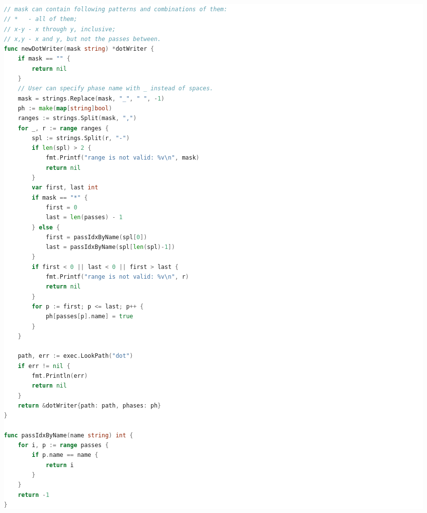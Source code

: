 ```go
// mask can contain following patterns and combinations of them:
// *   - all of them;
// x-y - x through y, inclusive;
// x,y - x and y, but not the passes between.
func newDotWriter(mask string) *dotWriter {
	if mask == "" {
		return nil
	}
	// User can specify phase name with _ instead of spaces.
	mask = strings.Replace(mask, "_", " ", -1)
	ph := make(map[string]bool)
	ranges := strings.Split(mask, ",")
	for _, r := range ranges {
		spl := strings.Split(r, "-")
		if len(spl) > 2 {
			fmt.Printf("range is not valid: %v\n", mask)
			return nil
		}
		var first, last int
		if mask == "*" {
			first = 0
			last = len(passes) - 1
		} else {
			first = passIdxByName(spl[0])
			last = passIdxByName(spl[len(spl)-1])
		}
		if first < 0 || last < 0 || first > last {
			fmt.Printf("range is not valid: %v\n", r)
			return nil
		}
		for p := first; p <= last; p++ {
			ph[passes[p].name] = true
		}
	}

	path, err := exec.LookPath("dot")
	if err != nil {
		fmt.Println(err)
		return nil
	}
	return &dotWriter{path: path, phases: ph}
}

func passIdxByName(name string) int {
	for i, p := range passes {
		if p.name == name {
			return i
		}
	}
	return -1
}
```